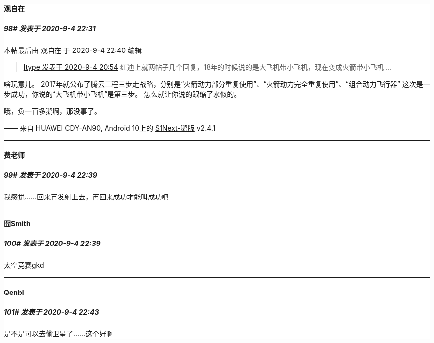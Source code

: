 ####  观自在  
##### 98#       发表于 2020-9-4 22:31



 本帖最后由 观自在 于 2020-9-4 22:40 编辑 
<blockquote><a href="httphttps://bbs.saraba1st.com/2b/forum.php?mod=redirect&amp;goto=findpost&amp;pid=48642783&amp;ptid=1958203" target="_blank">ltype 发表于 2020-9-4 20:54</a>
红迪上就两帖子几个回复，18年的时候说的是大飞机带小飞机，现在变成火箭带小飞机 ...</blockquote>
啥玩意儿。
2017年就公布了腾云工程三步走战略，分别是“火箭动力部分重复使用”、“火箭动力完全重复使用”、“组合动力飞行器”
这次是一步成功，你说的“大飞机带小飞机”是第三步。
怎么就让你说的跟缩了水似的。


哦，负一百多鹅啊，那没事了。

—— 来自 HUAWEI CDY-AN90, Android 10上的 [S1Next-鹅版](https://github.com/ykrank/S1-Next/releases) v2.4.1







-----

####  费老师  
##### 99#       发表于 2020-9-4 22:39




我感觉……回来再发射上去，再回来成功才能叫成功吧







-----

####  囧Smith  
##### 100#       发表于 2020-9-4 22:39




太空竞赛gkd







-----

####  Qenbl  
##### 101#       发表于 2020-9-4 22:43




是不是可以去偷卫星了……这个好啊
